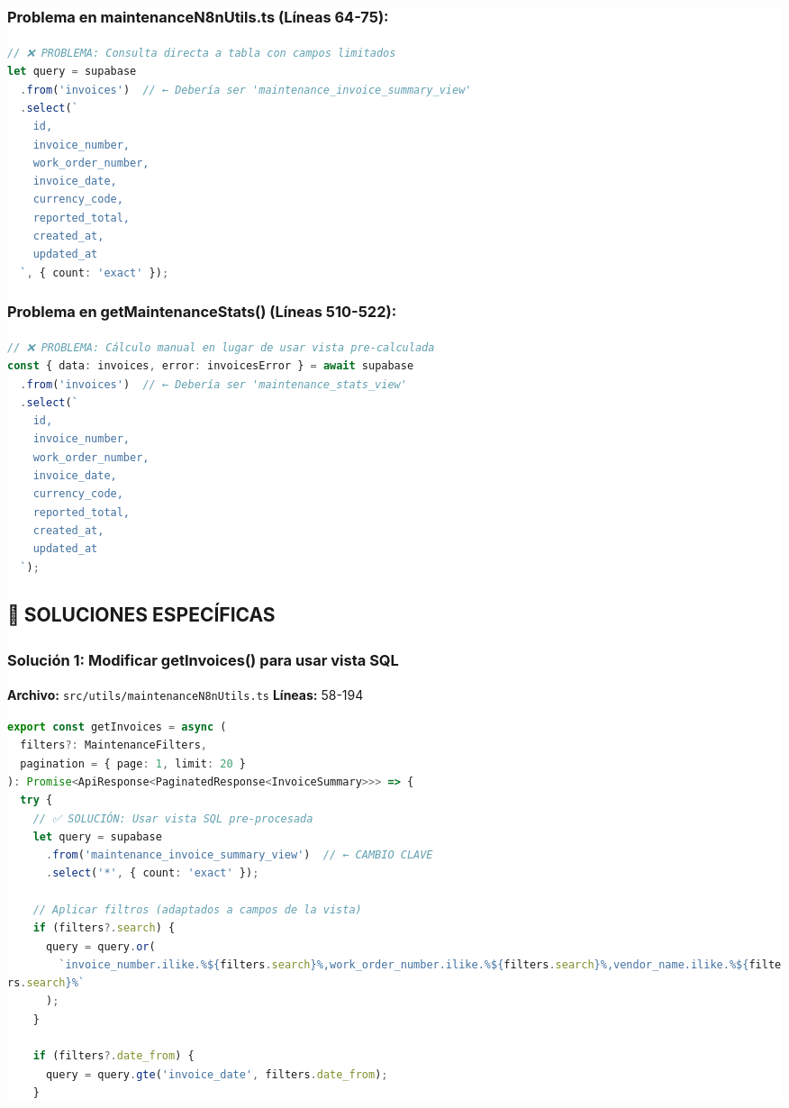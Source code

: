 ### Problema en maintenanceN8nUtils.ts (Líneas 64-75):
```typescript
// ❌ PROBLEMA: Consulta directa a tabla con campos limitados
let query = supabase
  .from('invoices')  // ← Debería ser 'maintenance_invoice_summary_view'
  .select(`
    id,
    invoice_number,
    work_order_number,
    invoice_date,
    currency_code,
    reported_total,
    created_at,
    updated_at
  `, { count: 'exact' });
```

### Problema en getMaintenanceStats() (Líneas 510-522):
```typescript
// ❌ PROBLEMA: Cálculo manual en lugar de usar vista pre-calculada
const { data: invoices, error: invoicesError } = await supabase
  .from('invoices')  // ← Debería ser 'maintenance_stats_view'
  .select(`
    id,
    invoice_number,
    work_order_number,
    invoice_date,
    currency_code,
    reported_total,
    created_at,
    updated_at
  `);
```

## 🎯 SOLUCIONES ESPECÍFICAS

### Solución 1: Modificar getInvoices() para usar vista SQL

**Archivo:** `src/utils/maintenanceN8nUtils.ts`
**Líneas:** 58-194

```typescript
export const getInvoices = async (
  filters?: MaintenanceFilters,
  pagination = { page: 1, limit: 20 }
): Promise<ApiResponse<PaginatedResponse<InvoiceSummary>>> => {
  try {
    // ✅ SOLUCIÓN: Usar vista SQL pre-procesada
    let query = supabase
      .from('maintenance_invoice_summary_view')  // ← CAMBIO CLAVE
      .select('*', { count: 'exact' });

    // Aplicar filtros (adaptados a campos de la vista)
    if (filters?.search) {
      query = query.or(
        `invoice_number.ilike.%${filters.search}%,work_order_number.ilike.%${filters.search}%,vendor_name.ilike.%${filters.search}%`
      );
    }

    if (filters?.date_from) {
      query = query.gte('invoice_date', filters.date_from);
    }

```